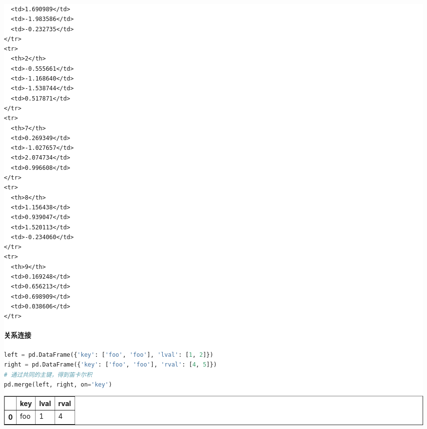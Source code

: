       <td>1.690989</td>
      <td>-1.983586</td>
      <td>-0.232735</td>
    </tr>
    <tr>
      <th>2</th>
      <td>-0.555661</td>
      <td>-1.168640</td>
      <td>-1.538744</td>
      <td>0.517871</td>
    </tr>
    <tr>
      <th>7</th>
      <td>0.269349</td>
      <td>-1.027657</td>
      <td>2.074734</td>
      <td>0.996608</td>
    </tr>
    <tr>
      <th>8</th>
      <td>1.156438</td>
      <td>0.939047</td>
      <td>1.520113</td>
      <td>-0.234060</td>
    </tr>
    <tr>
      <th>9</th>
      <td>0.169248</td>
      <td>0.656213</td>
      <td>0.698909</td>
      <td>0.038606</td>
    </tr>
  </tbody>
</table>
</div>



#### 关系连接


```python
left = pd.DataFrame({'key': ['foo', 'foo'], 'lval': [1, 2]})
right = pd.DataFrame({'key': ['foo', 'foo'], 'rval': [4, 5]})
# 通过共同的主键，得到笛卡尔积
pd.merge(left, right, on='key')
```




<div>

<table border="1" class="dataframe">
  <thead>
    <tr style="text-align: right;">
      <th></th>
      <th>key</th>
      <th>lval</th>
      <th>rval</th>
    </tr>
  </thead>
  <tbody>
    <tr>
      <th>0</th>
      <td>foo</td>
      <td>1</td>
      <td>4</td>